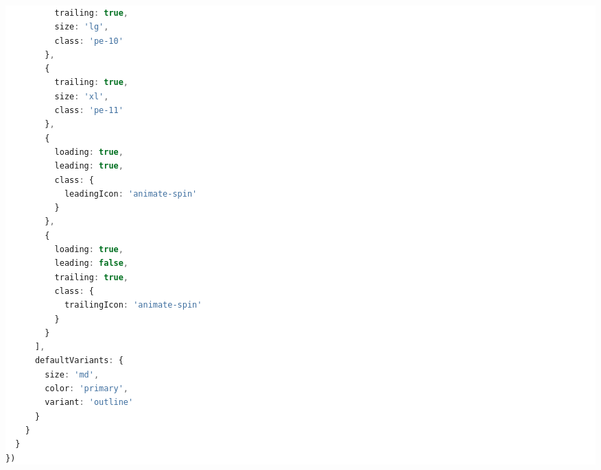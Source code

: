 ```ts [app.config.ts]
          trailing: true,
          size: 'lg',
          class: 'pe-10'
        },
        {
          trailing: true,
          size: 'xl',
          class: 'pe-11'
        },
        {
          loading: true,
          leading: true,
          class: {
            leadingIcon: 'animate-spin'
          }
        },
        {
          loading: true,
          leading: false,
          trailing: true,
          class: {
            trailingIcon: 'animate-spin'
          }
        }
      ],
      defaultVariants: {
        size: 'md',
        color: 'primary',
        variant: 'outline'
      }
    }
  }
})
```

